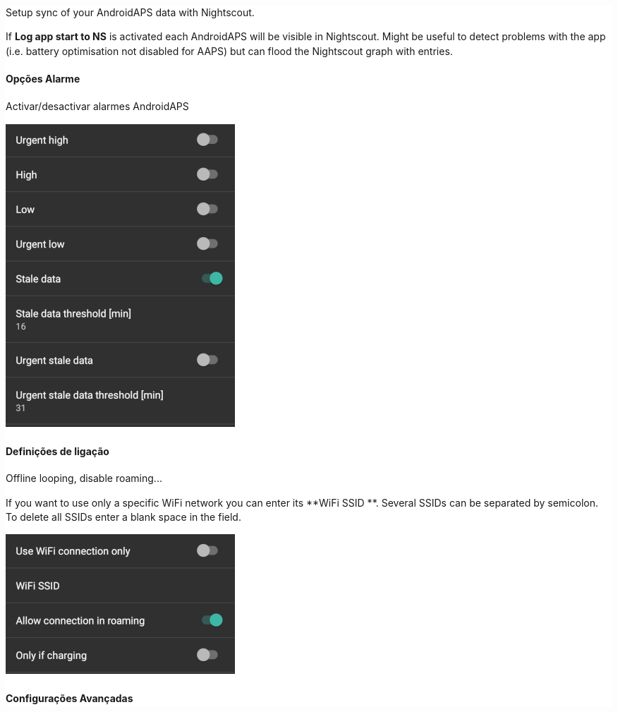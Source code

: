 Setup sync of your AndroidAPS data with Nightscout.

If **Log app start to NS** is activated each AndroidAPS will be visible in Nightscout. Might be useful to detect problems with the app (i.e. battery optimisation not disabled for AAPS) but can flood the Nightscout graph with entries.

#### Opções Alarme

Activar/desactivar alarmes AndroidAPS

![Opções Alarme](../images/ConfBuild_NSClient_Alarms.png)

#### Definições de ligação

Offline looping, disable roaming...

If you want to use only a specific WiFi network you can enter its **WiFi SSID **. Several SSIDs can be separated by semicolon. To delete all SSIDs enter a blank space in the field.

![Configurações ligação do Nightscout](../images/ConfBuild_ConnectionSettings.png)

#### Configurações Avançadas
